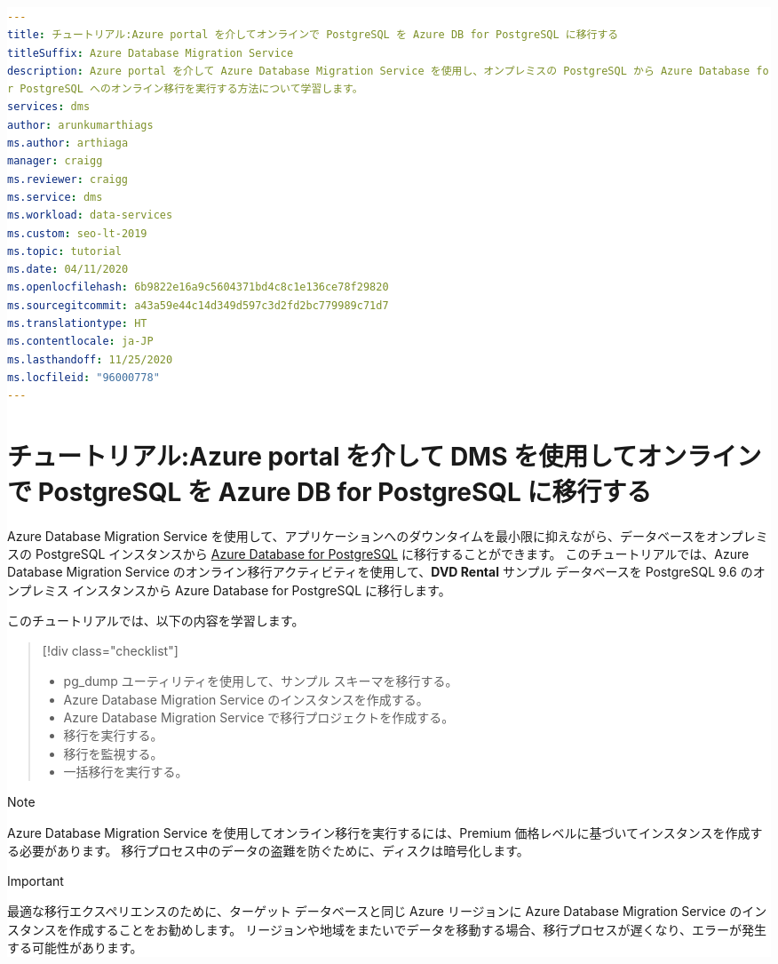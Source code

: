 ```yaml
---
title: チュートリアル:Azure portal を介してオンラインで PostgreSQL を Azure DB for PostgreSQL に移行する
titleSuffix: Azure Database Migration Service
description: Azure portal を介して Azure Database Migration Service を使用し、オンプレミスの PostgreSQL から Azure Database for PostgreSQL へのオンライン移行を実行する方法について学習します。
services: dms
author: arunkumarthiags
ms.author: arthiaga
manager: craigg
ms.reviewer: craigg
ms.service: dms
ms.workload: data-services
ms.custom: seo-lt-2019
ms.topic: tutorial
ms.date: 04/11/2020
ms.openlocfilehash: 6b9822e16a9c5604371bd4c8c1e136ce78f29820
ms.sourcegitcommit: a43a59e44c14d349d597c3d2fd2bc779989c71d7
ms.translationtype: HT
ms.contentlocale: ja-JP
ms.lasthandoff: 11/25/2020
ms.locfileid: "96000778"
---
```

# <a name="tutorial-migrate-postgresql-to-azure-db-for-postgresql-online-using-dms-via-the-azure-portal"></a>チュートリアル:Azure portal を介して DMS を使用してオンラインで PostgreSQL を Azure DB for PostgreSQL に移行する

Azure Database Migration Service を使用して、アプリケーションへのダウンタイムを最小限に抑えながら、データベースをオンプレミスの PostgreSQL インスタンスから [Azure Database for PostgreSQL](../postgresql/index.yml) に移行することができます。 このチュートリアルでは、Azure Database Migration Service のオンライン移行アクティビティを使用して、**DVD Rental** サンプル データベースを PostgreSQL 9.6 のオンプレミス インスタンスから Azure Database for PostgreSQL に移行します。

このチュートリアルでは、以下の内容を学習します。
> [!div class="checklist"]
>
> * pg_dump ユーティリティを使用して、サンプル スキーマを移行する。
> * Azure Database Migration Service のインスタンスを作成する。
> * Azure Database Migration Service で移行プロジェクトを作成する。
> * 移行を実行する。
> * 移行を監視する。
> * 一括移行を実行する。

> [!NOTE]
> Azure Database Migration Service を使用してオンライン移行を実行するには、Premium 価格レベルに基づいてインスタンスを作成する必要があります。 移行プロセス中のデータの盗難を防ぐために、ディスクは暗号化します。

> [!IMPORTANT]
> 最適な移行エクスペリエンスのために、ターゲット データベースと同じ Azure リージョンに Azure Database Migration Service のインスタンスを作成することをお勧めします。 リージョンや地域をまたいでデータを移動する場合、移行プロセスが遅くなり、エラーが発生する可能性があります。
